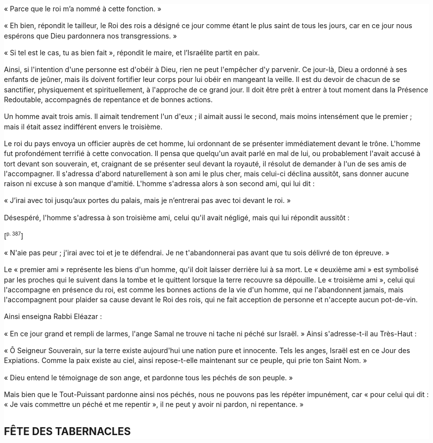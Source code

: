 « Parce que le roi m’a nommé à cette fonction. »

« Eh bien, répondit le tailleur, le Roi des rois a désigné ce jour comme étant le plus saint de tous les jours, car en ce jour nous espérons que Dieu pardonnera nos transgressions. »

« Si tel est le cas, tu as bien fait », répondit le maire, et l’Israélite partit en paix.

Ainsi, si l'intention d'une personne est d'obéir à Dieu, rien ne peut l'empêcher d'y parvenir. Ce jour-là, Dieu a ordonné à ses enfants de jeûner, mais ils doivent fortifier leur corps pour lui obéir en mangeant la veille. Il est du devoir de chacun de se sanctifier, physiquement et spirituellement, à l'approche de ce grand jour. Il doit être prêt à entrer à tout moment dans la Présence Redoutable, accompagnés de repentance et de bonnes actions.

Un homme avait trois amis. Il aimait tendrement l'un d'eux ; il aimait aussi le second, mais moins intensément que le premier ; mais il était assez indifférent envers le troisième.

Le roi du pays envoya un officier auprès de cet homme, lui ordonnant de se présenter immédiatement devant le trône. L'homme fut profondément terrifié à cette convocation. Il pensa que quelqu'un avait parlé en mal de lui, ou probablement l'avait accusé à tort devant son souverain, et, craignant de se présenter seul devant la royauté, il résolut de demander à l'un de ses amis de l'accompagner. Il s'adressa d'abord naturellement à son ami le plus cher, mais celui-ci déclina aussitôt, sans donner aucune raison ni excuse à son manque d'amitié. L'homme s'adressa alors à son second ami, qui lui dit :

« J’irai avec toi jusqu’aux portes du palais, mais je n’entrerai pas avec toi devant le roi. »

Désespéré, l'homme s'adressa à son troisième ami, celui qu'il avait négligé, mais qui lui répondit aussitôt :

<span id="p387">[<sup><small>p. 387</small></sup>]</span>

« N'aie pas peur ; j'irai avec toi et je te défendrai. Je ne t'abandonnerai pas avant que tu sois délivré de ton épreuve. »

Le « premier ami » représente les biens d'un homme, qu'il doit laisser derrière lui à sa mort. Le « deuxième ami » est symbolisé par les proches qui le suivent dans la tombe et le quittent lorsque la terre recouvre sa dépouille. Le « troisième ami », celui qui l'accompagne en présence du roi, est comme les bonnes actions de la vie d'un homme, qui ne l'abandonnent jamais, mais l'accompagnent pour plaider sa cause devant le Roi des rois, qui ne fait acception de personne et n'accepte aucun pot-de-vin.

Ainsi enseigna Rabbi Eléazar :

« En ce jour grand et rempli de larmes, l'ange Samal ne trouve ni tache ni péché sur Israël. » Ainsi s'adresse-t-il au Très-Haut :

« Ô Seigneur Souverain, sur la terre existe aujourd'hui une nation pure et innocente. Tels les anges, Israël est en ce Jour des Expiations. Comme la paix existe au ciel, ainsi repose-t-elle maintenant sur ce peuple, qui prie ton Saint Nom. »

« Dieu entend le témoignage de son ange, et pardonne tous les péchés de son peuple. »

Mais bien que le Tout-Puissant pardonne ainsi nos péchés, nous ne pouvons pas les répéter impunément, car « pour celui qui dit : « Je vais commettre un péché et me repentir », il ne peut y avoir ni pardon, ni repentance. »

## FÊTE DES TABERNACLES
